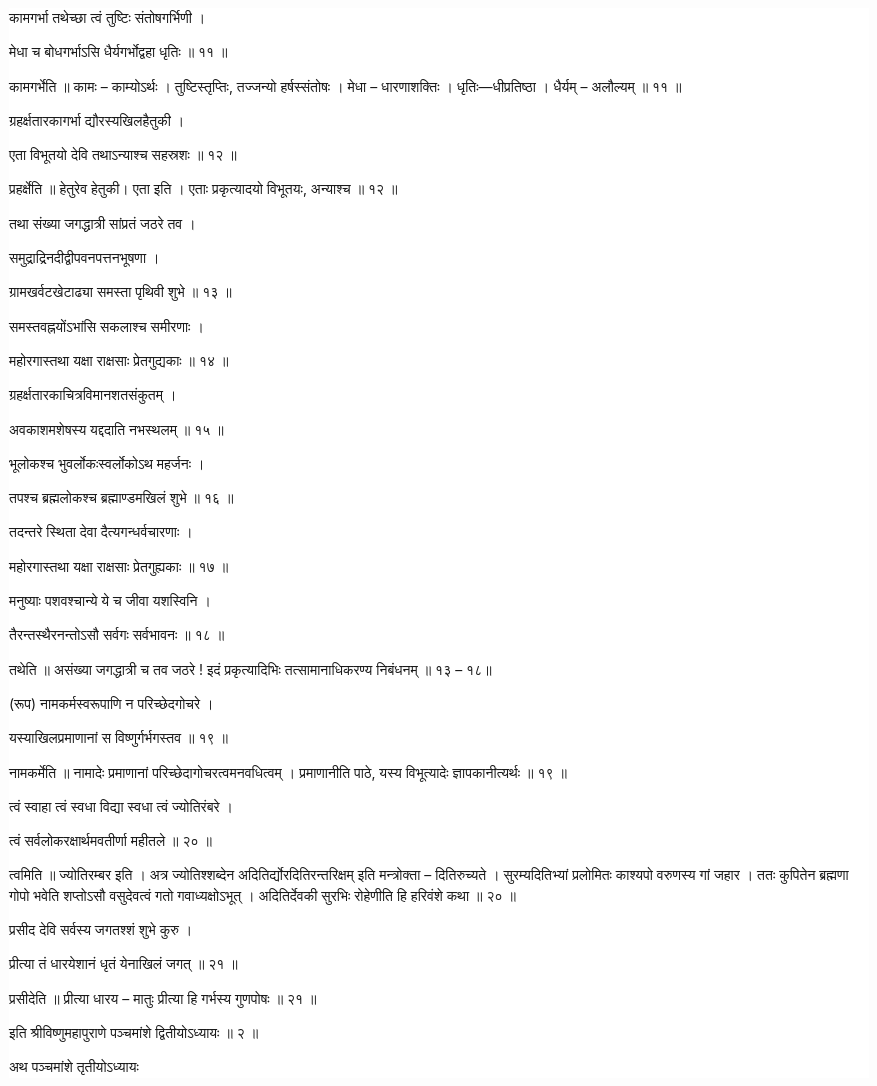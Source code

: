 कामगर्भा तथेच्छा त्वं तुष्टिः संतोषगर्भिणी ।

मेधा च बोधगर्भाऽसि धैर्यगर्भोद्वहा धृतिः ॥ ११ ॥

कामगर्भेति ॥ कामः – काम्योऽर्थः । तुष्टिस्तृप्तिः, तज्जन्यो हर्षस्संतोषः । मेधा – धारणाशक्तिः । धृतिः—धीप्रतिष्ठा । धैर्यम् – अलौल्यम् ॥ ११ ॥

ग्रहर्क्षतारकागर्भा द्यौरस्यखिलहैतुकी ।

एता विभूतयो देवि तथाऽन्याश्च सहस्रशः ॥ १२ ॥

प्रहर्क्षेति ॥ हेतुरेव हेतुकी। एता इति । एताः प्रकृत्यादयो विभूतयः, अन्याश्च ॥ १२ ॥

तथा संख्या जगद्धात्री सांप्रतं जठरे तव ।

समुद्राद्रिनदीद्वीपवनपत्तनभूषणा ।

ग्रामखर्वटखेटाढ्या समस्ता पृथिवी शुभे ॥ १३ ॥

समस्तवह्नयोंऽभांसि सकलाश्च समीरणाः ।

महोरगास्तथा यक्षा राक्षसाः प्रेतगुद्यकाः ॥ १४ ॥

ग्रहर्क्षतारकाचित्रविमानशतसंकुतम् ।

अवकाशमशेषस्य यद्ददाति नभस्थलम् ॥ १५ ॥

भूलोकश्च भुवर्लोकःस्वर्लोकोऽथ महर्जनः ।

तपश्च ब्रह्मलोकश्च ब्रह्माण्डमखिलं शुभे ॥ १६ ॥

तदन्तरे स्थिता देवा दैत्यगन्धर्वचारणाः ।

महोरगास्तथा यक्षा राक्षसाः प्रेतगुह्यकाः ॥ १७ ॥

मनुष्याः पशवश्चान्ये ये च जीवा यशस्विनि ।

तैरन्तस्थैरनन्तोऽसौ सर्वगः सर्वभावनः ॥ १८ ॥

तथेति ॥ असंख्या जगद्धात्री च तव जठरे ! इदं प्रकृत्यादिभिः तत्सामानाधिकरण्य निबंधनम् ॥ १३ – १८॥

(रूप) नामकर्मस्वरूपाणि न परिच्छेदगोचरे ।

यस्याखिलप्रमाणानां स विष्णुर्गर्भगस्तव ॥ १९ ॥

नामकर्मेति ॥ नामादेः प्रमाणानां परिच्छेदागोचरत्वमनवधित्वम् । प्रमाणानीति पाठे, यस्य विभूत्यादेः ज्ञापकानीत्यर्थः ॥ १९ ॥

त्वं स्वाहा त्वं स्वधा विद्या स्वधा त्वं ज्योतिरंबरे ।

त्वं सर्वलोकरक्षार्थमवतीर्णा महीतले ॥ २० ॥

त्वमिति ॥ ज्योतिरम्बर इति । अत्र ज्योतिश्शब्देन अदितिर्द्योरदितिरन्तरिक्षम् इति मन्त्रोक्ता – दितिरुच्यते । सुरम्यदितिभ्यां प्रलोमितः काश्यपो वरुणस्य गां जहार । ततः कुपितेन ब्रह्मणा गोपो भवेति शप्तोऽसौ वसुदेवत्वं गतो गवाध्यक्षोऽभूत् । अदितिर्देवकी सुरभिः रोहेणीति हि हरिवंशे कथा ॥ २० ॥

प्रसीद देवि सर्वस्य जगतश्शं शुभे कुरु ।

प्रीत्या तं धारयेशानं धृतं येनाखिलं जगत् ॥ २१ ॥

प्रसीदेति ॥ प्रीत्या धारय – मातुः प्रीत्या हि गर्भस्य गुणपोषः ॥ २१ ॥

इति श्रीविष्णुमहापुराणे पञ्चमांशे द्वितीयोऽध्यायः ॥ २ ॥

अथ पञ्चमांशे तृतीयोऽध्यायः
